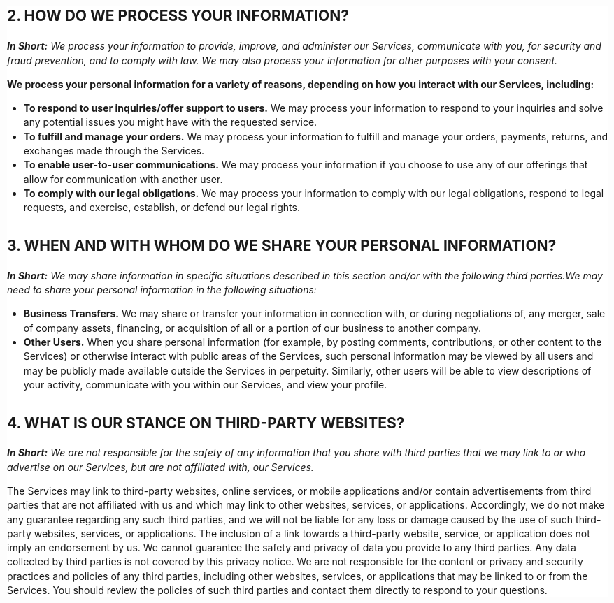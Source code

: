 ## 2. HOW DO WE PROCESS YOUR INFORMATION?

_**In Short:** We process your information to provide, improve, and administer our Services, communicate with you, for security and fraud prevention, and to comply with law. We may also process your information for other purposes with your consent._

**We process your personal information for a variety of reasons, depending on how you interact with our Services, including:**

- **To respond to user inquiries/offer support to users.** We may process your information to respond to your inquiries and solve any potential issues you might have with the requested service.
- **To fulfill and manage your orders.** We may process your information to fulfill and manage your orders, payments, returns, and exchanges made through the Services.
- **To enable user-to-user communications.** We may process your information if you choose to use any of our offerings that allow for communication with another user.
- **To comply with our legal obligations.** We may process your information to comply with our legal obligations, respond to legal requests, and exercise, establish, or defend our legal rights.

## 3. WHEN AND WITH WHOM DO WE SHARE YOUR PERSONAL INFORMATION?

_**In Short:** We may share information in specific situations described in this section and/or with the following third parties.We may need to share your personal information in the following situations:_

- **Business Transfers.** We may share or transfer your information in connection with, or during negotiations of, any merger, sale of company assets, financing, or acquisition of all or a portion of our business to another company.
- **Other Users.** When you share personal information (for example, by posting comments, contributions, or other content to the Services) or otherwise interact with public areas of the Services, such personal information may be viewed by all users and may be publicly made available outside the Services in perpetuity. Similarly, other users will be able to view descriptions of your activity, communicate with you within our Services, and view your profile.

## 4. WHAT IS OUR STANCE ON THIRD-PARTY WEBSITES?

_**In Short:** We are not responsible for the safety of any information that you share with third parties that we may link to or who advertise on our Services, but are not affiliated with, our Services._

The Services may link to third-party websites, online services, or mobile applications and/or contain advertisements from third parties that are not affiliated with us and which may link to other websites, services, or applications. Accordingly, we do not make any guarantee regarding any such third parties, and we will not be liable for any loss or damage caused by the use of such third-party websites, services, or applications. The inclusion of a link towards a third-party website, service, or application does not imply an endorsement by us. We cannot guarantee the safety and privacy of data you provide to any third parties. Any data collected by third parties is not covered by this privacy notice. We are not responsible for the content or privacy and security practices and policies of any third parties, including other websites, services, or applications that may be linked to or from the Services. You should review the policies of such third parties and contact them directly to respond to your questions.

